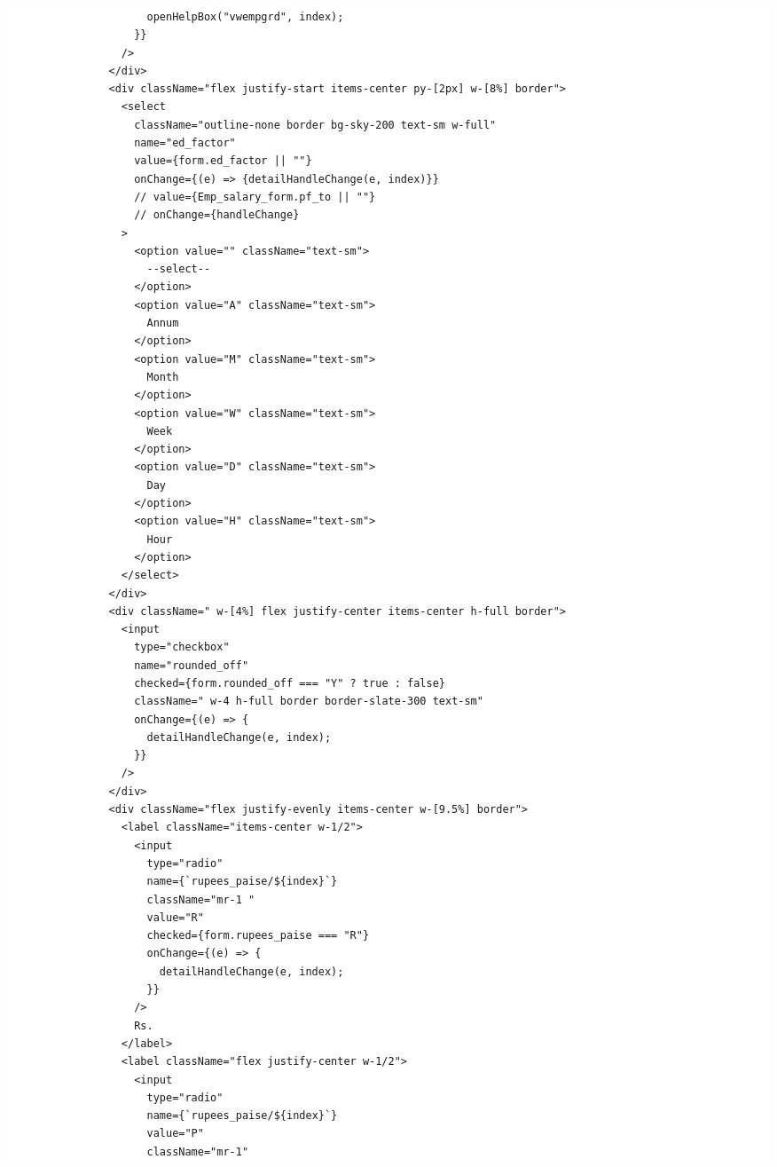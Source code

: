                          openHelpBox("vwempgrd", index);
                        }}
                      />
                    </div>
                    <div className="flex justify-start items-center py-[2px] w-[8%] border">
                      <select
                        className="outline-none border bg-sky-200 text-sm w-full"
                        name="ed_factor"
                        value={form.ed_factor || ""}
                        onChange={(e) => {detailHandleChange(e, index)}}
                        // value={Emp_salary_form.pf_to || ""}
                        // onChange={handleChange}
                      >
                        <option value="" className="text-sm">
                          --select--
                        </option>
                        <option value="A" className="text-sm">
                          Annum
                        </option>
                        <option value="M" className="text-sm">
                          Month
                        </option>
                        <option value="W" className="text-sm">
                          Week
                        </option>
                        <option value="D" className="text-sm">
                          Day
                        </option>
                        <option value="H" className="text-sm">
                          Hour
                        </option>
                      </select>
                    </div>
                    <div className=" w-[4%] flex justify-center items-center h-full border">
                      <input
                        type="checkbox"
                        name="rounded_off"
                        checked={form.rounded_off === "Y" ? true : false}
                        className=" w-4 h-full border border-slate-300 text-sm"
                        onChange={(e) => {
                          detailHandleChange(e, index);
                        }}
                      />
                    </div>
                    <div className="flex justify-evenly items-center w-[9.5%] border">
                      <label className="items-center w-1/2">
                        <input
                          type="radio"
                          name={`rupees_paise/${index}`}
                          className="mr-1 "
                          value="R"
                          checked={form.rupees_paise === "R"}
                          onChange={(e) => {
                            detailHandleChange(e, index);
                          }}
                        />
                        Rs.
                      </label>
                      <label className="flex justify-center w-1/2">
                        <input
                          type="radio"
                          name={`rupees_paise/${index}`}
                          value="P"
                          className="mr-1"